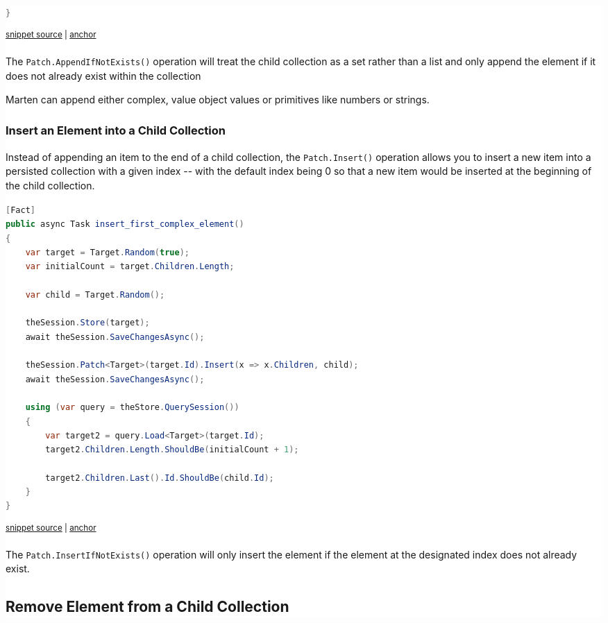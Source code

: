 ```cs
}
```
<sup><a href='https://github.com/JasperFx/marten/blob/master/src/PatchingTests/Patching/patching_api.cs#L336-L360' title='Snippet source file'>snippet source</a> | <a href='#snippet-sample_patching_append_complex_element' title='Start of snippet'>anchor</a></sup>


The `Patch.AppendIfNotExists()` operation will treat the child collection as a set rather than a list and only append the element if it does not already exist within the collection

Marten can append either complex, value object values or primitives like numbers or strings.

### Insert an Element into a Child Collection

Instead of appending an item to the end of a child collection, the `Patch.Insert()` operation allows you
to insert a new item into a persisted collection with a given index -- with the default index
being 0 so that a new item would be inserted at the beginning of the child collection.


<a id='snippet-sample_patching_insert_first_complex_element'></a>
```cs
[Fact]
public async Task insert_first_complex_element()
{
    var target = Target.Random(true);
    var initialCount = target.Children.Length;

    var child = Target.Random();

    theSession.Store(target);
    await theSession.SaveChangesAsync();

    theSession.Patch<Target>(target.Id).Insert(x => x.Children, child);
    await theSession.SaveChangesAsync();

    using (var query = theStore.QuerySession())
    {
        var target2 = query.Load<Target>(target.Id);
        target2.Children.Length.ShouldBe(initialCount + 1);

        target2.Children.Last().Id.ShouldBe(child.Id);
    }
}
```
<sup><a href='https://github.com/JasperFx/marten/blob/master/src/PatchingTests/Patching/patching_api.cs#L528-L552' title='Snippet source file'>snippet source</a> | <a href='#snippet-sample_patching_insert_first_complex_element' title='Start of snippet'>anchor</a></sup>


The `Patch.InsertIfNotExists()` operation will only insert the element if the element at the designated index does not already exist.

## Remove Element from a Child Collection
